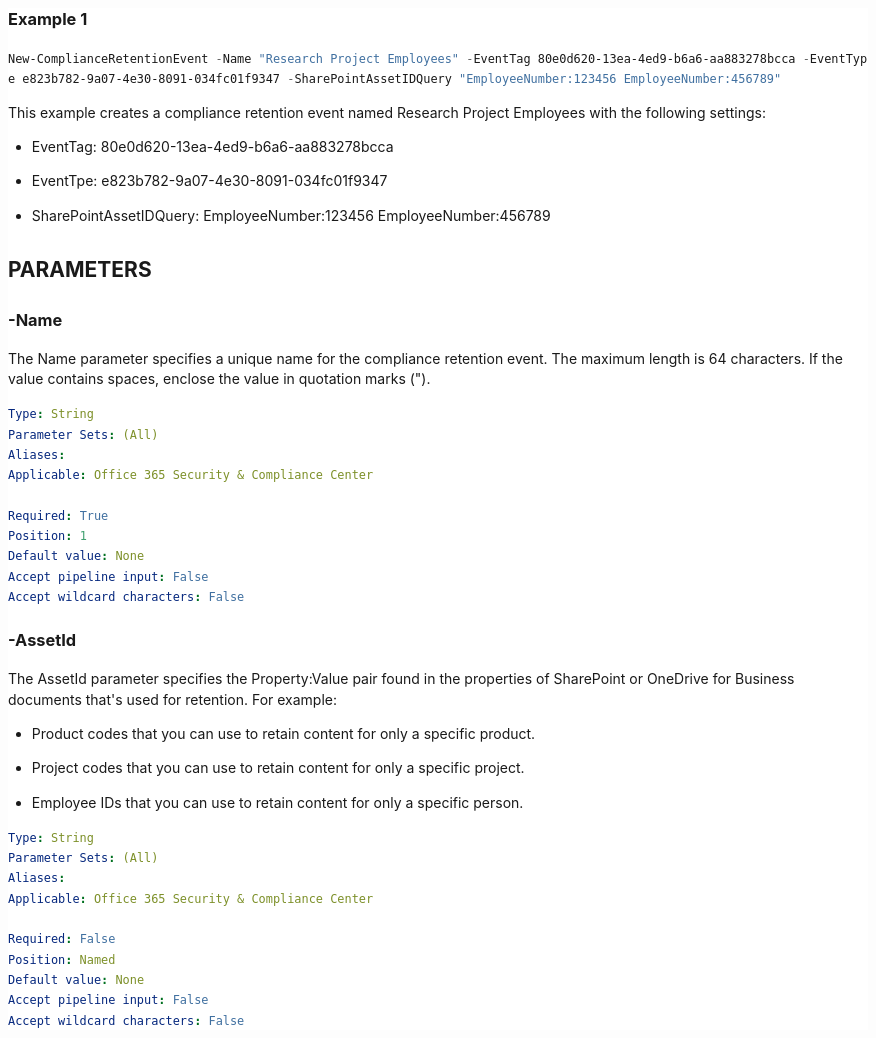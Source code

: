 ### Example 1
```powershell
New-ComplianceRetentionEvent -Name "Research Project Employees" -EventTag 80e0d620-13ea-4ed9-b6a6-aa883278bcca -EventType e823b782-9a07-4e30-8091-034fc01f9347 -SharePointAssetIDQuery "EmployeeNumber:123456 EmployeeNumber:456789"
```

This example creates a compliance retention event named Research Project Employees with the following settings:

- EventTag: 80e0d620-13ea-4ed9-b6a6-aa883278bcca

- EventTpe: e823b782-9a07-4e30-8091-034fc01f9347

- SharePointAssetIDQuery: EmployeeNumber:123456 EmployeeNumber:456789

## PARAMETERS

### -Name
The Name parameter specifies a unique name for the compliance retention event. The maximum length is 64 characters. If the value contains spaces, enclose the value in quotation marks (").

```yaml
Type: String
Parameter Sets: (All)
Aliases:
Applicable: Office 365 Security & Compliance Center

Required: True
Position: 1
Default value: None
Accept pipeline input: False
Accept wildcard characters: False
```

### -AssetId
The AssetId parameter specifies the Property:Value pair found in the properties of SharePoint or OneDrive for Business documents that's used for retention. For example:

- Product codes that you can use to retain content for only a specific product.

- Project codes that you can use to retain content for only a specific project.

- Employee IDs that you can use to retain content for only a specific person.

```yaml
Type: String
Parameter Sets: (All)
Aliases:
Applicable: Office 365 Security & Compliance Center

Required: False
Position: Named
Default value: None
Accept pipeline input: False
Accept wildcard characters: False
```
